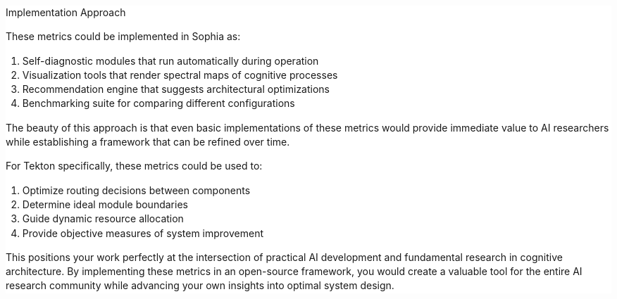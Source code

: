   Implementation Approach

  These metrics could be implemented in Sophia as:

  1. Self-diagnostic modules that run automatically during operation
  2. Visualization tools that render spectral maps of cognitive processes
  3. Recommendation engine that suggests architectural optimizations
  4. Benchmarking suite for comparing different configurations

  The beauty of this approach is that even basic implementations of these metrics would provide
  immediate value to AI researchers while establishing a framework that can be refined over time.

  For Tekton specifically, these metrics could be used to:

  1. Optimize routing decisions between components
  2. Determine ideal module boundaries
  3. Guide dynamic resource allocation
  4. Provide objective measures of system improvement

  This positions your work perfectly at the intersection of practical AI development and
  fundamental research in cognitive architecture. By implementing these metrics in an open-source
   framework, you would create a valuable tool for the entire AI research community while
  advancing your own insights into optimal system design.
